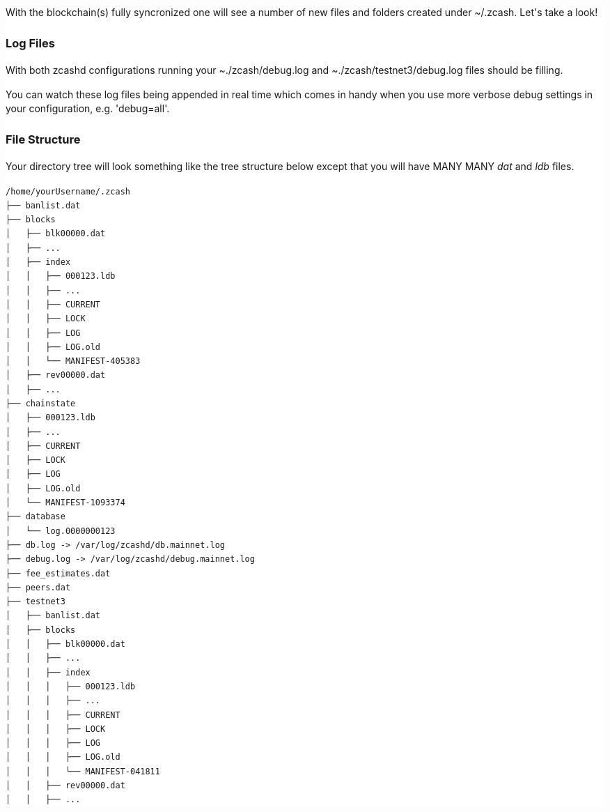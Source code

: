 
With the blockchain(s) fully syncronized one will see a number of new files and folders created under ~/.zcash. Let's take a look!


### Log Files


With both zcashd configurations running your ~./zcash/debug.log and ~./zcash/testnet3/debug.log files should be filling. 

You can watch these log files being appended in real time which comes in handy when you use more verbose debug settings in your configuration, e.g. 'debug=all'.



### File Structure


Your directory tree will look something like the tree structure below except that you will have MANY MANY *dat* and *ldb* files.


```
/home/yourUsername/.zcash
├── banlist.dat
├── blocks
│   ├── blk00000.dat
│   ├── ...
│   ├── index
│   │   ├── 000123.ldb
│   │   ├── ...
│   │   ├── CURRENT
│   │   ├── LOCK
│   │   ├── LOG
│   │   ├── LOG.old
│   │   └── MANIFEST-405383
│   ├── rev00000.dat
│   ├── ...
├── chainstate
│   ├── 000123.ldb
│   ├── ...
│   ├── CURRENT
│   ├── LOCK
│   ├── LOG
│   ├── LOG.old
│   └── MANIFEST-1093374
├── database
│   └── log.0000000123
├── db.log -> /var/log/zcashd/db.mainnet.log
├── debug.log -> /var/log/zcashd/debug.mainnet.log
├── fee_estimates.dat
├── peers.dat
├── testnet3
│   ├── banlist.dat
│   ├── blocks
│   │   ├── blk00000.dat
│   │   ├── ...
│   │   ├── index
│   │   │   ├── 000123.ldb
│   │   │   ├── ...
│   │   │   ├── CURRENT
│   │   │   ├── LOCK
│   │   │   ├── LOG
│   │   │   ├── LOG.old
│   │   │   └── MANIFEST-041811
│   │   ├── rev00000.dat
│   │   ├── ...
```
